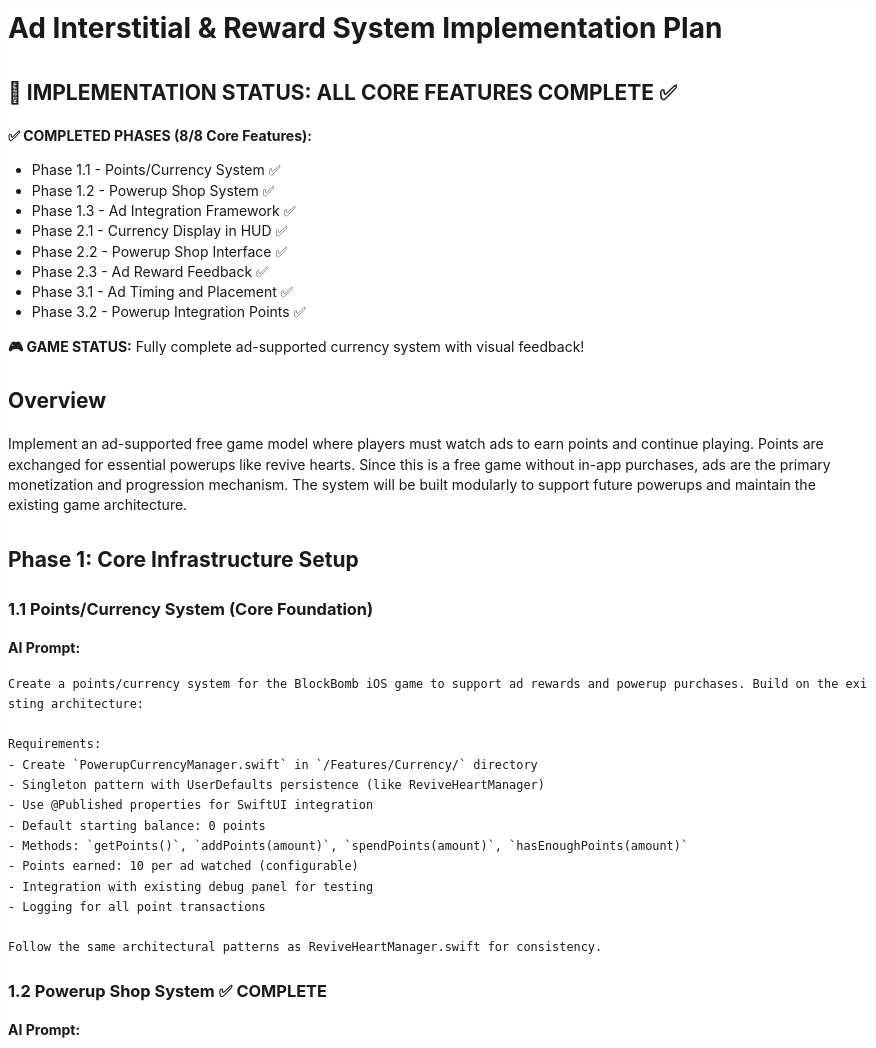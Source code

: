 # Ad Interstitial & Reward System Implementation Plan

## 🎉 IMPLEMENTATION STATUS: ALL CORE FEATURES COMPLETE ✅

**✅ COMPLETED PHASES (8/8 Core Features):**

- Phase 1.1 - Points/Currency System ✅
- Phase 1.2 - Powerup Shop System ✅
- Phase 1.3 - Ad Integration Framework ✅
- Phase 2.1 - Currency Display in HUD ✅
- Phase 2.2 - Powerup Shop Interface ✅
- Phase 2.3 - Ad Reward Feedback ✅
- Phase 3.1 - Ad Timing and Placement ✅
- Phase 3.2 - Powerup Integration Points ✅

**🎮 GAME STATUS:** Fully complete ad-supported currency system with visual feedback!

## Overview

Implement an ad-supported free game model where players must watch ads to earn points and continue playing. Points are exchanged for essential powerups like revive hearts. Since this is a free game without in-app purchases, ads are the primary monetization and progression mechanism. The system will be built modularly to support future powerups and maintain the existing game architecture.

## Phase 1: Core Infrastructure Setup

### 1.1 Points/Currency System (Core Foundation)

**AI Prompt:**

```
Create a points/currency system for the BlockBomb iOS game to support ad rewards and powerup purchases. Build on the existing architecture:

Requirements:
- Create `PowerupCurrencyManager.swift` in `/Features/Currency/` directory
- Singleton pattern with UserDefaults persistence (like ReviveHeartManager)
- Use @Published properties for SwiftUI integration
- Default starting balance: 0 points
- Methods: `getPoints()`, `addPoints(amount)`, `spendPoints(amount)`, `hasEnoughPoints(amount)`
- Points earned: 10 per ad watched (configurable)
- Integration with existing debug panel for testing
- Logging for all point transactions

Follow the same architectural patterns as ReviveHeartManager.swift for consistency.
```

### 1.2 Powerup Shop System ✅ **COMPLETE**

**AI Prompt:**
